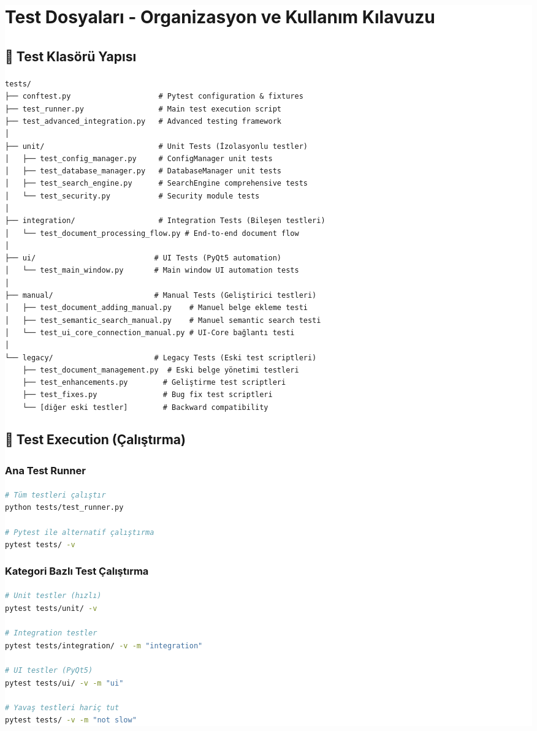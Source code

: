 # Test Dosyaları - Organizasyon ve Kullanım Kılavuzu

## 📁 Test Klasörü Yapısı

```text
tests/
├── conftest.py                    # Pytest configuration & fixtures
├── test_runner.py                 # Main test execution script
├── test_advanced_integration.py   # Advanced testing framework
│
├── unit/                          # Unit Tests (İzolasyonlu testler)
│   ├── test_config_manager.py     # ConfigManager unit tests  
│   ├── test_database_manager.py   # DatabaseManager unit tests
│   ├── test_search_engine.py      # SearchEngine comprehensive tests
│   └── test_security.py           # Security module tests
│
├── integration/                   # Integration Tests (Bileşen testleri)
│   └── test_document_processing_flow.py # End-to-end document flow
│
├── ui/                           # UI Tests (PyQt5 automation)
│   └── test_main_window.py       # Main window UI automation tests
│
├── manual/                       # Manual Tests (Geliştirici testleri)
│   ├── test_document_adding_manual.py    # Manuel belge ekleme testi
│   ├── test_semantic_search_manual.py    # Manuel semantic search testi
│   └── test_ui_core_connection_manual.py # UI-Core bağlantı testi
│
└── legacy/                       # Legacy Tests (Eski test scriptleri)
    ├── test_document_management.py  # Eski belge yönetimi testleri
    ├── test_enhancements.py        # Geliştirme test scriptleri
    ├── test_fixes.py               # Bug fix test scriptleri
    └── [diğer eski testler]        # Backward compatibility
```

## 🚀 Test Execution (Çalıştırma)

### Ana Test Runner

```bash
# Tüm testleri çalıştır
python tests/test_runner.py

# Pytest ile alternatif çalıştırma
pytest tests/ -v
```

### Kategori Bazlı Test Çalıştırma

```bash
# Unit testler (hızlı)
pytest tests/unit/ -v

# Integration testler
pytest tests/integration/ -v -m "integration"

# UI testler (PyQt5)
pytest tests/ui/ -v -m "ui"

# Yavaş testleri hariç tut
pytest tests/ -v -m "not slow"
```
